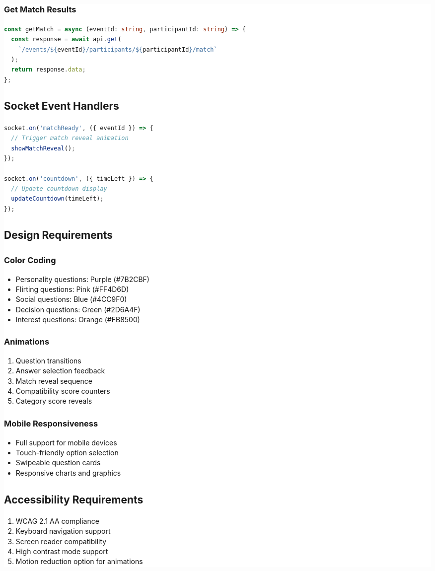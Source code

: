 ### Get Match Results
```typescript
const getMatch = async (eventId: string, participantId: string) => {
  const response = await api.get(
    `/events/${eventId}/participants/${participantId}/match`
  );
  return response.data;
};
```

## Socket Event Handlers

```typescript
socket.on('matchReady', ({ eventId }) => {
  // Trigger match reveal animation
  showMatchReveal();
});

socket.on('countdown', ({ timeLeft }) => {
  // Update countdown display
  updateCountdown(timeLeft);
});
```

## Design Requirements

### Color Coding
- Personality questions: Purple (#7B2CBF)
- Flirting questions: Pink (#FF4D6D)
- Social questions: Blue (#4CC9F0)
- Decision questions: Green (#2D6A4F)
- Interest questions: Orange (#FB8500)

### Animations
1. Question transitions
2. Answer selection feedback
3. Match reveal sequence
4. Compatibility score counters
5. Category score reveals

### Mobile Responsiveness
- Full support for mobile devices
- Touch-friendly option selection
- Swipeable question cards
- Responsive charts and graphics

## Accessibility Requirements

1. WCAG 2.1 AA compliance
2. Keyboard navigation support
3. Screen reader compatibility
4. High contrast mode support
5. Motion reduction option for animations
